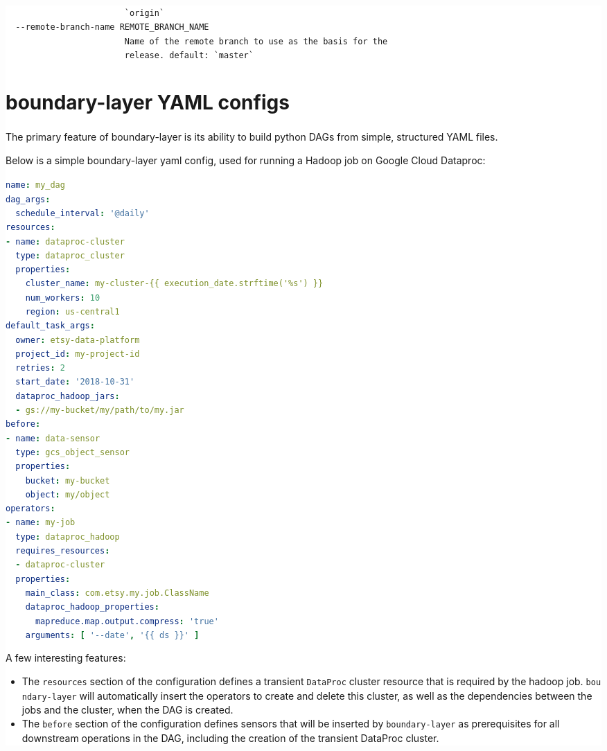 ```
                        `origin`
  --remote-branch-name REMOTE_BRANCH_NAME
                        Name of the remote branch to use as the basis for the
                        release. default: `master`
```

# boundary-layer YAML configs
The primary feature of boundary-layer is its ability to build python DAGs from simple, structured YAML files.

Below is a simple boundary-layer yaml config, used for running a Hadoop job on Google Cloud Dataproc:
```yaml
name: my_dag
dag_args:
  schedule_interval: '@daily'
resources:
- name: dataproc-cluster
  type: dataproc_cluster
  properties:
    cluster_name: my-cluster-{{ execution_date.strftime('%s') }}
    num_workers: 10
    region: us-central1
default_task_args:
  owner: etsy-data-platform
  project_id: my-project-id
  retries: 2
  start_date: '2018-10-31'
  dataproc_hadoop_jars:
  - gs://my-bucket/my/path/to/my.jar
before:
- name: data-sensor
  type: gcs_object_sensor
  properties:
    bucket: my-bucket
    object: my/object
operators:
- name: my-job
  type: dataproc_hadoop
  requires_resources:
  - dataproc-cluster
  properties:
    main_class: com.etsy.my.job.ClassName
    dataproc_hadoop_properties:
      mapreduce.map.output.compress: 'true'
    arguments: [ '--date', '{{ ds }}' ]
```
A few interesting features:
 - The `resources` section of the configuration defines a transient `DataProc` cluster resource that is required by the hadoop job.  `boundary-layer` will automatically insert the operators to create and delete this cluster, as well as the dependencies between the jobs and the cluster, when the DAG is created.
 - The `before` section of the configuration defines sensors that will be inserted by `boundary-layer` as prerequisites for all downstream operations in the DAG, including the creation of the transient DataProc cluster.
